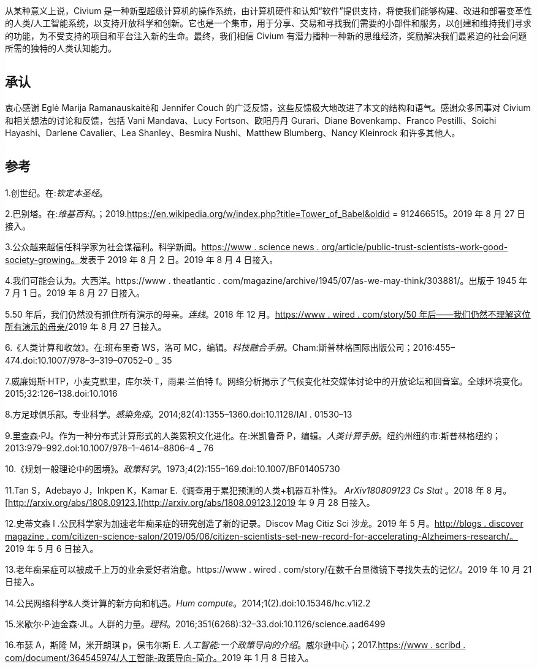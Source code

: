从某种意义上说，Civium 是一种新型超级计算机的操作系统，由计算机硬件和认知“软件”提供支持，将使我们能够构建、改进和部署变革性的人类/人工智能系统，以支持开放科学和创新。它也是一个集市，用于分享、交易和寻找我们需要的小部件和服务，以创建和维持我们寻求的功能，为不受支持的项目和平台注入新的生命。最终，我们相信 Civium 有潜力播种一种新的思维经济，奖励解决我们最紧迫的社会问题所需的独特的人类认知能力。

## 承认

衷心感谢 Eglė Marija Ramanauskaitė和 Jennifer Couch 的广泛反馈，这些反馈极大地改进了本文的结构和语气。感谢众多同事对 Civium 和相关想法的讨论和反馈，包括 Vani Mandava、Lucy Fortson、欧阳丹丹 Gurari、Diane Bovenkamp、Franco Pestilli、Soichi Hayashi、Darlene Cavalier、Lea Shanley、Besmira Nushi、Matthew Blumberg、Nancy Kleinrock 和许多其他人。

## 参考

1.创世纪。在:*钦定本圣经*。

2.巴别塔。在:*维基百科*。；2019.https://en.wikipedia.org/w/index.php?title=Tower_of_Babel&oldid = 912466515。2019 年 8 月 27 日接入。

3.公众越来越信任科学家为社会谋福利。科学新闻。[https://www . science news . org/article/public-trust-scientists-work-good-society-growing。](https://www.sciencenews.org/article/public-trust-scientists-work-good-society-growing.)发表于 2019 年 8 月 2 日。2019 年 8 月 4 日接入。

4.我们可能会认为。大西洋。https://www . theatlantic . com/magazine/archive/1945/07/as-we-may-think/303881/。出版于 1945 年 7 月 1 日。2019 年 8 月 27 日接入。

5.50 年后，我们仍然没有抓住所有演示的母亲。*连线*。2018 年 12 月。[https://www . wired . com/story/50 年后——我们仍然不理解这位所有演示的母亲/](https://www.wired.com/story/50-years-later-we-still-dont-grasp-the-mother-of-all-demos/.)2019 年 8 月 27 日接入。

6.《人类计算和收敛》。在:班布里奇 WS，洛可 MC，编辑。*科技融合手册*。Cham:斯普林格国际出版公司；2016:455–474.doi:10.1007/978–3–319–07052–0 _ 35

7.威廉姆斯·HTP，小麦克默里，库尔茨·T，雨果·兰伯特 f。网络分析揭示了气候变化社交媒体讨论中的开放论坛和回音室。全球环境变化。2015;32:126–138.doi:10.1016

8.方足球俱乐部。专业科学。*感染免疫*。2014;82(4):1355–1360.doi:10.1128/IAI . 01530–13

9.里查森·PJ。作为一种分布式计算形式的人类累积文化进化。在:米凯鲁奇 P，编辑。*人类计算手册*。纽约州纽约市:斯普林格纽约；2013:979–992.doi:10.1007/978–1–4614–8806–4 _ 76

10.《规划一般理论中的困境》。*政策科学*。1973;4(2):155–169.doi:10.1007/BF01405730

11.Tan S，Adebayo J，Inkpen K，Kamar E.《调查用于累犯预测的人类+机器互补性》。 *ArXiv180809123 Cs Stat* 。2018 年 8 月。[http://arxiv.org/abs/1808.09123.](http://arxiv.org/abs/1808.09123.)2019 年 9 月 28 日接入。

12.史蒂文森 l .公民科学家为加速老年痴呆症的研究创造了新的记录。Discov Mag Citiz Sci 沙龙。2019 年 5 月。[http://blogs . discover magazine . com/citizen-science-salon/2019/05/06/citizen-scientists-set-new-record-for-accelerating-Alzheimers-research/。](http://blogs.discovermagazine.com/citizen-science-salon/2019/05/06/citizen-scientists-set-new-record-for-accelerating-alzheimers-research/.)2019 年 5 月 6 日接入。

13.老年痴呆症可以被成千上万的业余爱好者治愈。https://www . wired . com/story/在数千台显微镜下寻找失去的记忆/。2019 年 10 月 21 日接入。

14.公民网络科学&人类计算的新方向和机遇。*Hum compute*。2014;1(2).doi:10.15346/hc.v1i2.2

15.米歇尔·P·迪金森·JL。人群的力量。*理科*。2016;351(6268):32–33.doi:10.1126/science.aad6499

16.布瑟 A，斯隆 M，米开朗琪 p，保韦尔斯 E. *人工智能:一个政策导向的介绍*。威尔逊中心；2017.[https://www . scribd . com/document/364545974/人工智能-政策导向-简介。](https://www.scribd.com/document/364545974/Artificial-Intelligence-A-Policy-Oriented-Introduction.)2019 年 1 月 8 日接入。
